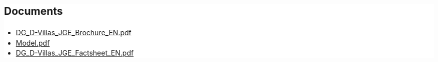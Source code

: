 ## Documents
- [DG_D-Villas_JGE_Brochure_EN.pdf](https://cdn.geniemap.net/2025/04/02/Lapc9QJIirjtXRTIYpL8ynKOvadbDxjF6diTUkOJ.pdf)
- [Model.pdf](https://cdn.geniemap.net/2025/04/02/aPhihxa7HANr5NH1r1ur0aMx4Fs5RnEtLSfZkaVe.pdf)
- [DG_D-Villas_JGE_Factsheet_EN.pdf](https://cdn.geniemap.net/2025/04/02/a6F51jvikQi9QLxmi3CVY0GIMuGSM767OV8oXSUV.pdf)
